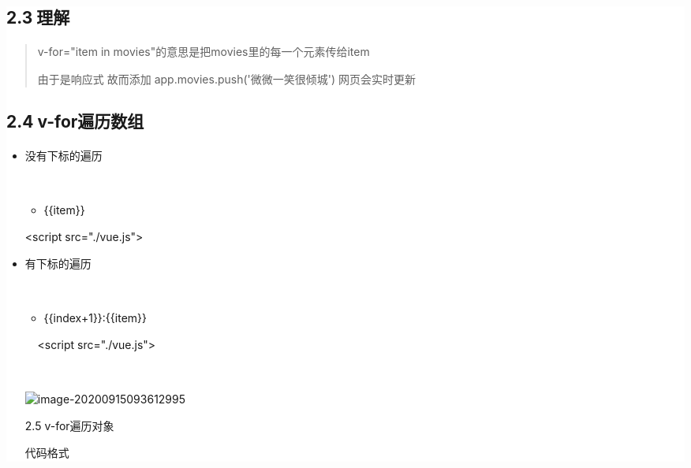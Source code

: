 ## 2.3 理解

> v-for="item in movies"的意思是把movies里的每一个元素传给item 
>
> 由于是响应式  故而添加   app.movies.push('微微一笑很倾城') 网页会实时更新
>

## 2.4 v-for遍历数组

- 没有下标的遍历

  <ul class="a">

  ​    <li v-for="item in movies">{{item}}</li>

    </ul>

  <script src="./vue.js"></script>
      <script>
          new Vue({
              el:'.a',
              data:{
                  movies:['海王','诛仙','星际战警']
              }
          })
      </script>

- 有下标的遍历

  <ul class="a">

  ​    <li v-for="(item,index) in movies">{{index+1}}:{{item}}</li>

    </ul>

      <script src="./vue.js"></script>

      <script>

  ​    new Vue({

  ​      el:'.a',

  ​      data:{

  ​        movies:['海王','诛仙','星际战警']

  ​      }

  ​    })

    </script>

  ![image-20200915093612995](C:\Users\周鹏飞\AppData\Roaming\Typora\typora-user-images\image-20200915093612995.png)

  2.5 v-for遍历对象

  代码格式
